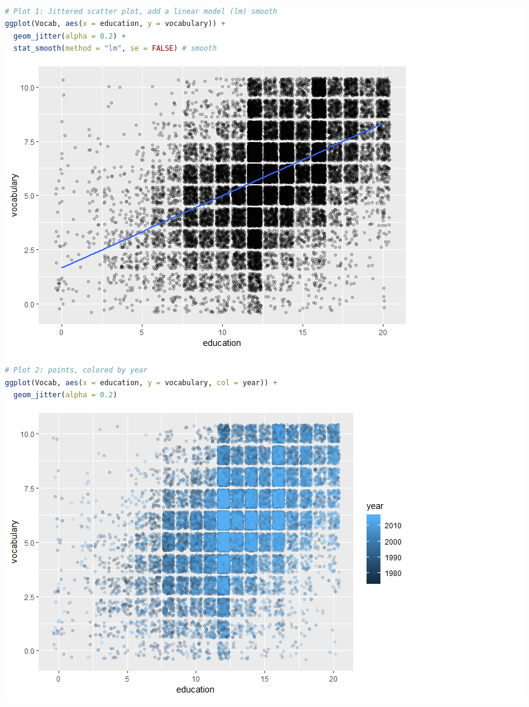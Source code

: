
``` r
# Plot 1: Jittered scatter plot, add a linear model (lm) smooth
ggplot(Vocab, aes(x = education, y = vocabulary)) +
  geom_jitter(alpha = 0.2) +
  stat_smooth(method = "lm", se = FALSE) # smooth
```

![](datacamp_ggplot2_Part2_files/figure-markdown_github/Part%201%20stat-11.png)

``` r
# Plot 2: points, colored by year
ggplot(Vocab, aes(x = education, y = vocabulary, col = year)) +
  geom_jitter(alpha = 0.2)
```

![](datacamp_ggplot2_Part2_files/figure-markdown_github/Part%201%20stat-12.png)
